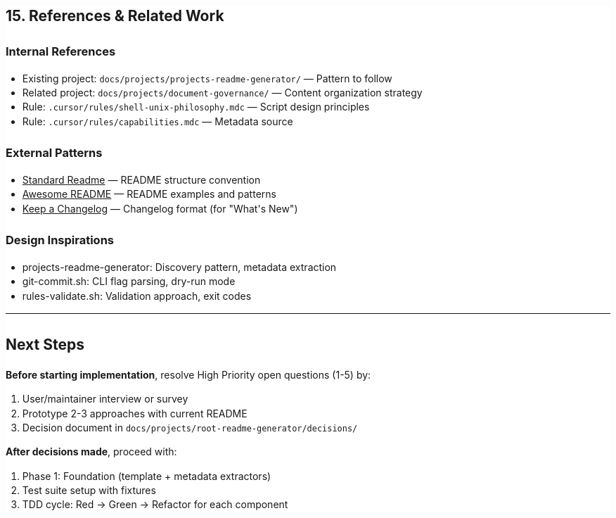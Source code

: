 ## 15. References & Related Work

### Internal References

- Existing project: `docs/projects/projects-readme-generator/` — Pattern to follow
- Related project: `docs/projects/document-governance/` — Content organization strategy
- Rule: `.cursor/rules/shell-unix-philosophy.mdc` — Script design principles
- Rule: `.cursor/rules/capabilities.mdc` — Metadata source

### External Patterns

- [Standard Readme](https://github.com/RichardLitt/standard-readme) — README structure convention
- [Awesome README](https://github.com/matiassingers/awesome-readme) — README examples and patterns
- [Keep a Changelog](https://keepachangelog.com/) — Changelog format (for "What's New")

### Design Inspirations

- projects-readme-generator: Discovery pattern, metadata extraction
- git-commit.sh: CLI flag parsing, dry-run mode
- rules-validate.sh: Validation approach, exit codes

---

## Next Steps

**Before starting implementation**, resolve High Priority open questions (1-5) by:

1. User/maintainer interview or survey
2. Prototype 2-3 approaches with current README
3. Decision document in `docs/projects/root-readme-generator/decisions/`

**After decisions made**, proceed with:

1. Phase 1: Foundation (template + metadata extractors)
2. Test suite setup with fixtures
3. TDD cycle: Red → Green → Refactor for each component
